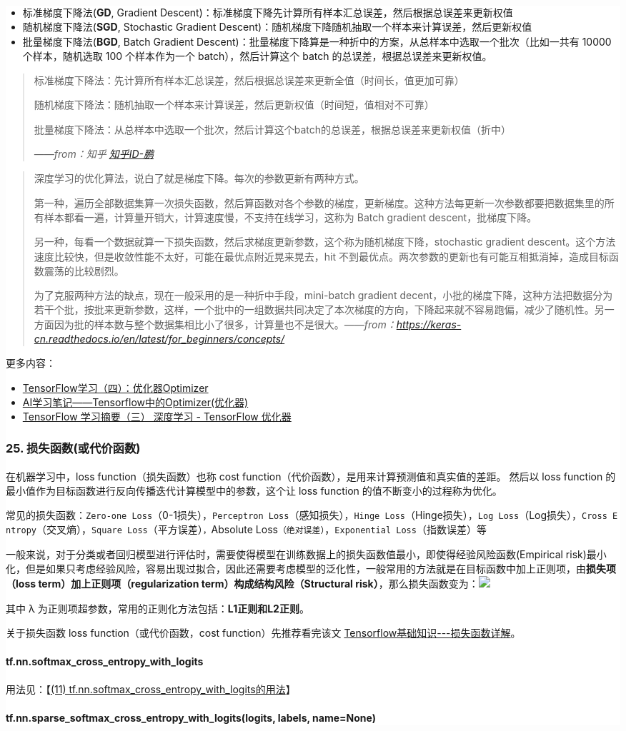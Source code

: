 - 标准梯度下降法(**GD**, Gradient Descent)：标准梯度下降先计算所有样本汇总误差，然后根据总误差来更新权值
- 随机梯度下降法(**SGD**, Stochastic Gradient Descent)：随机梯度下降随机抽取一个样本来计算误差，然后更新权值
- 批量梯度下降法(**BGD**, Batch Gradient Descent)：批量梯度下降算是一种折中的方案，从总样本中选取一个批次（比如一共有 10000 个样本，随机选取 100 个样本作为一个 batch），然后计算这个 batch 的总误差，根据总误差来更新权值。

> 标准梯度下降法：先计算所有样本汇总误差，然后根据总误差来更新全值（时间长，值更加可靠）
>
> 随机梯度下降法：随机抽取一个样本来计算误差，然后更新权值（时间短，值相对不可靠）
>
> 批量梯度下降法：从总样本中选取一个批次，然后计算这个batch的总误差，根据总误差来更新权值（折中）
>
> *——from：知乎 [知乎ID-鹏](https://www.zhihu.com/question/63235995/answer/452385142)*

> 深度学习的优化算法，说白了就是梯度下降。每次的参数更新有两种方式。
>
> 第一种，遍历全部数据集算一次损失函数，然后算函数对各个参数的梯度，更新梯度。这种方法每更新一次参数都要把数据集里的所有样本都看一遍，计算量开销大，计算速度慢，不支持在线学习，这称为 Batch gradient descent，批梯度下降。
>
> 另一种，每看一个数据就算一下损失函数，然后求梯度更新参数，这个称为随机梯度下降，stochastic gradient descent。这个方法速度比较快，但是收敛性能不太好，可能在最优点附近晃来晃去，hit 不到最优点。两次参数的更新也有可能互相抵消掉，造成目标函数震荡的比较剧烈。
>
> 为了克服两种方法的缺点，现在一般采用的是一种折中手段，mini-batch gradient decent，小批的梯度下降，这种方法把数据分为若干个批，按批来更新参数，这样，一个批中的一组数据共同决定了本次梯度的方向，下降起来就不容易跑偏，减少了随机性。另一方面因为批的样本数与整个数据集相比小了很多，计算量也不是很大。*——from：https://keras-cn.readthedocs.io/en/latest/for_beginners/concepts/*

更多内容：

- [TensorFlow学习（四）：优化器Optimizer](https://blog.csdn.net/xierhacker/article/details/53174558)
- [AI学习笔记——Tensorflow中的Optimizer(优化器)](https://www.afenxi.com/59457.html)
- [TensorFlow 学习摘要（三） 深度学习 - TensorFlow 优化器](http://blog.720ui.com/2018/tensorflow_03_dl_tensorflow_optimizer/)

### 25. 损失函数(或代价函数)

在机器学习中，loss function（损失函数）也称 cost function（代价函数），是用来计算预测值和真实值的差距。 然后以 loss function 的最小值作为目标函数进行反向传播迭代计算模型中的参数，这个让 loss function 的值不断变小的过程称为优化。 

常见的损失函数：`Zero-one Loss`（0-1损失），`Perceptron Loss`（感知损失），`Hinge Loss`（Hinge损失），`Log Loss`（Log损失），`Cross Entropy`（交叉熵），`Square Loss`（平方误差）`，`Absolute Loss`（绝对误差）`，`Exponential Loss`（指数误差）等

一般来说，对于分类或者回归模型进行评估时，需要使得模型在训练数据上的损失函数值最小，即使得经验风险函数(Empirical risk)最小化，但是如果只考虑经验风险，容易出现过拟合，因此还需要考虑模型的泛化性，一般常用的方法就是在目标函数中加上正则项，由**损失项（loss term）加上正则项（regularization term）构成结构风险（Structural risk）**，那么损失函数变为：![](https://img-1256179949.cos.ap-shanghai.myqcloud.com/20190119210712.png)

其中 λ 为正则项超参数，常用的正则化方法包括：**L1正则和L2正则**。

关于损失函数 loss function（或代价函数，cost function）先推荐看完该文 [Tensorflow基础知识---损失函数详解](https://sthsf.github.io/wiki/Algorithm/DeepLearning/Tensorflow%E5%AD%A6%E4%B9%A0%E7%AC%94%E8%AE%B0/Tensorflow%E5%9F%BA%E7%A1%80%E7%9F%A5%E8%AF%86---%E6%8D%9F%E5%A4%B1%E5%87%BD%E6%95%B0%E8%AF%A6%E8%A7%A3.html)。

#### tf.nn.softmax_cross_entropy_with_logits

用法见：【[(11) tf.nn.softmax_cross_entropy_with_logits的用法](#11-tfnnsoftmax_cross_entropy_with_logits的用法)】

#### tf.nn.sparse_softmax_cross_entropy_with_logits(logits, labels, name=None)
